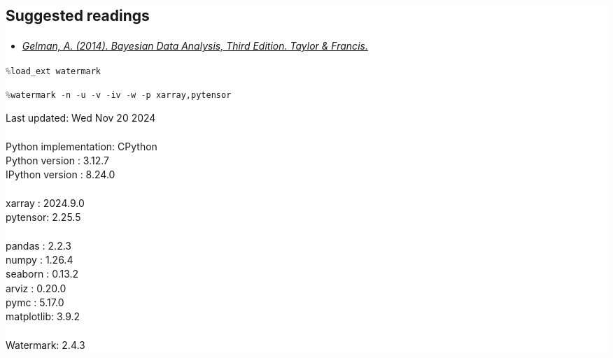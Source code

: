 ## Suggested readings
- <cite><a href="http://www.stat.columbia.edu/~gelman/book/BDA3.pdf">Gelman, A. (2014). Bayesian Data Analysis, Third Edition. Taylor & Francis.</a></cite>

```python
%load_ext watermark
```

```python
%watermark -n -u -v -iv -w -p xarray,pytensor
```
<div class="code">
Last updated: Wed Nov 20 2024
<br>

<br>
Python implementation: CPython
<br>
Python version       : 3.12.7
<br>
IPython version      : 8.24.0
<br>

<br>
xarray  : 2024.9.0
<br>
pytensor: 2.25.5
<br>

<br>
pandas    : 2.2.3
<br>
numpy     : 1.26.4
<br>
seaborn   : 0.13.2
<br>
arviz     : 0.20.0
<br>
pymc      : 5.17.0
<br>
matplotlib: 3.9.2
<br>

<br>
Watermark: 2.4.3
<br>
</div>